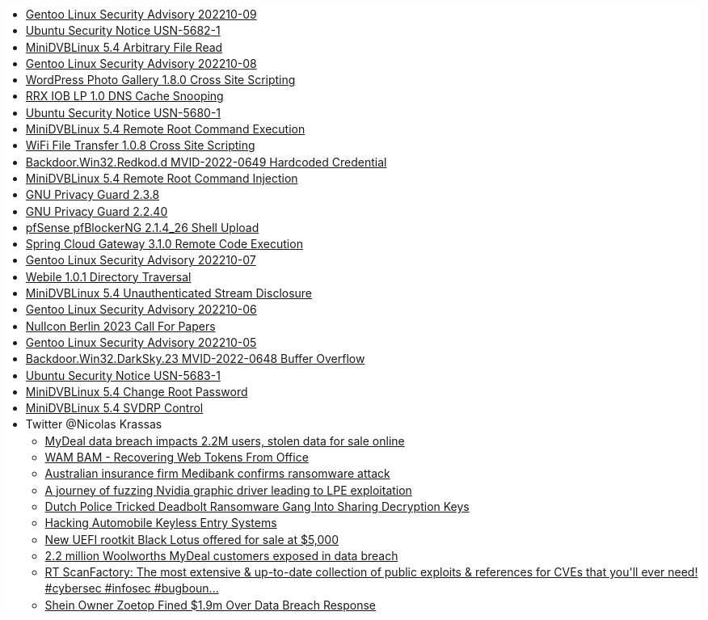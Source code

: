   - [Gentoo Linux Security Advisory 202210-09](https://packetstormsecurity.com/files/168756/glsa-202210-09.txt)
  - [Ubuntu Security Notice USN-5682-1](https://packetstormsecurity.com/files/168755/USN-5682-1.txt)
  - [MiniDVBLinux 5.4 Arbitrary File Read](https://packetstormsecurity.com/files/168754/ZSL-2022-5719.txt)
  - [Gentoo Linux Security Advisory 202210-08](https://packetstormsecurity.com/files/168753/glsa-202210-08.txt)
  - [WordPress Photo Gallery 1.8.0 Cross Site Scripting](https://packetstormsecurity.com/files/168752/wpphotogallery180-xss.txt)
  - [RRX IOB LP 1.0 DNS Cache Snooping](https://packetstormsecurity.com/files/168751/VL-2261.txt)
  - [Ubuntu Security Notice USN-5680-1](https://packetstormsecurity.com/files/168750/USN-5680-1.txt)
  - [MiniDVBLinux 5.4 Remote Root Command Execution](https://packetstormsecurity.com/files/168749/ZSL-2022-5718.txt)
  - [WiFi File Transfer 1.0.8 Cross Site Scripting](https://packetstormsecurity.com/files/168746/VL-2322.txt)
  - [Backdoor.Win32.Redkod.d MVID-2022-0649 Hardcoded Credential](https://packetstormsecurity.com/files/168745/MVID-2022-0649.txt)
  - [MiniDVBLinux 5.4 Remote Root Command Injection](https://packetstormsecurity.com/files/168744/ZSL-2022-5717.txt)
  - [GNU Privacy Guard 2.3.8](https://packetstormsecurity.com/files/168747/gnupg-2.3.8.tar.bz2)
  - [GNU Privacy Guard 2.2.40](https://packetstormsecurity.com/files/168748/gnupg-2.2.40.tar.bz2)
  - [pfSense pfBlockerNG 2.1.4_26 Shell Upload](https://packetstormsecurity.com/files/168743/pfsense_pfblockerng_webshell.rb.txt)
  - [Spring Cloud Gateway 3.1.0 Remote Code Execution](https://packetstormsecurity.com/files/168742/spring_cloud_gateway_rce.rb.txt)
  - [Gentoo Linux Security Advisory 202210-07](https://packetstormsecurity.com/files/168741/glsa-202210-07.txt)
  - [Webile 1.0.1 Directory Traversal](https://packetstormsecurity.com/files/168740/VL-2320.txt)
  - [MiniDVBLinux 5.4 Unauthenticated Stream Disclosure](https://packetstormsecurity.com/files/168739/ZSL-2022-5716.txt)
  - [Gentoo Linux Security Advisory 202210-06](https://packetstormsecurity.com/files/168738/glsa-202210-06.txt)
  - [Nullcon Berlin 2023 Call For Papers](https://packetstormsecurity.com/files/168737/nullconBerlin2023-cfp.txt)
  - [Gentoo Linux Security Advisory 202210-05](https://packetstormsecurity.com/files/168736/glsa-202210-05.txt)
  - [Backdoor.Win32.DarkSky.23 MVID-2022-0648 Buffer Overflow](https://packetstormsecurity.com/files/168735/MVID-2022-0648.txt)
  - [Ubuntu Security Notice USN-5683-1](https://packetstormsecurity.com/files/168734/USN-5683-1.txt)
  - [MiniDVBLinux 5.4 Change Root Password](https://packetstormsecurity.com/files/168733/ZSL-2022-5715.txt)
  - [MiniDVBLinux 5.4 SVDRP Control](https://packetstormsecurity.com/files/168732/ZSL-2022-5714.txt)
- Twitter @Nicolas Krassas
  - [MyDeal data breach impacts 2.2M users, stolen data for sale online](https://twitter.com/Dinosn/status/1582121402446278656)
  - [WAM BAM - Recovering Web Tokens From Office](https://twitter.com/Dinosn/status/1582101855697444864)
  - [Australian insurance firm Medibank confirms ransomware attack](https://twitter.com/Dinosn/status/1582078072223768579)
  - [A journey of fuzzing Nvidia graphic driver leading to LPE exploitation](https://twitter.com/Dinosn/status/1582066704263544832)
  - [Dutch Police Tricked Deadbolt Ransomware Gang Into Sharing Decryption Keys](https://twitter.com/Dinosn/status/1582066625947189248)
  - [Hacking Automobile Keyless Entry Systems](https://twitter.com/Dinosn/status/1582066514194100225)
  - [New UEFI rootkit Black Lotus offered for sale at $5,000](https://twitter.com/Dinosn/status/1582066405125783552)
  - [2.2 million Woolworths MyDeal customers exposed in data breach](https://twitter.com/Dinosn/status/1582066296191320064)
  - [RT ScanFactory: The most extensive & up-to-date collection of public exploits & references for CVEs that you'll ever need! #cybersec #infosec #bugboun...](https://twitter.com/scanfactory_io/status/1582039297703612416)
  - [Shein Owner Zoetop Fined $1.9m Over Data Breach Response](https://twitter.com/Dinosn/status/1582031844895518720)